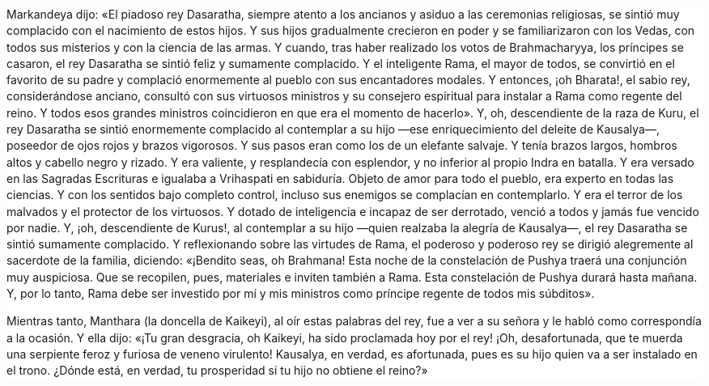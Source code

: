 Markandeya dijo: «El piadoso rey Dasaratha, siempre atento a los ancianos y asiduo a las ceremonias religiosas, se sintió muy complacido con el nacimiento de estos hijos. Y sus hijos gradualmente crecieron en poder y se familiarizaron con los Vedas, con todos sus misterios y con la ciencia de las armas. Y cuando, tras haber realizado los votos de Brahmacharyya, los príncipes se casaron, el rey Dasaratha se sintió feliz y sumamente complacido. Y el inteligente Rama, el mayor de todos, se convirtió en el favorito de su padre y complació enormemente al pueblo con sus encantadores modales. Y entonces, ¡oh Bharata!, el sabio rey, considerándose anciano, consultó con sus virtuosos ministros y su consejero espiritual para instalar a Rama como regente del reino. Y todos esos grandes ministros coincidieron en que era el momento de hacerlo». Y, oh, descendiente de la raza de Kuru, el rey Dasaratha se sintió enormemente complacido al contemplar a su hijo —ese enriquecimiento del deleite de Kausalya—, poseedor de ojos rojos y brazos vigorosos. Y sus pasos eran como los de un elefante salvaje. Y tenía brazos largos, hombros altos y cabello negro y rizado. Y era valiente, y resplandecía con esplendor, y no inferior al propio Indra en batalla. Y era versado en las Sagradas Escrituras e igualaba a Vrihaspati en sabiduría. Objeto de amor para todo el pueblo, era experto en todas las ciencias. Y con los sentidos bajo completo control, incluso sus enemigos se complacían en contemplarlo. Y era el terror de los malvados y el protector de los virtuosos. Y dotado de inteligencia e incapaz de ser derrotado, venció a todos y jamás fue vencido por nadie. Y, ¡oh, descendiente de Kurus!, al contemplar a su hijo —quien realzaba la alegría de Kausalya—, el rey Dasaratha se sintió sumamente complacido. Y reflexionando sobre las virtudes de Rama, el poderoso y poderoso rey se dirigió alegremente al sacerdote de la familia, diciendo: «¡Bendito seas, oh Brahmana! Esta noche de la constelación de Pushya traerá una conjunción muy auspiciosa. Que se recopilen, pues, materiales e inviten también a Rama. Esta constelación de Pushya durará hasta mañana. Y, por lo tanto, Rama debe ser investido por mí y mis ministros como príncipe regente de todos mis súbditos».

Mientras tanto, Manthara (la doncella de Kaikeyi), al oír estas palabras del rey, fue a ver a su señora y le habló como correspondía a la ocasión. Y ella dijo: «¡Tu gran desgracia, oh Kaikeyi, ha sido proclamada hoy por el rey! ¡Oh, desafortunada, que te muerda una serpiente feroz y furiosa de veneno virulento! Kausalya, en verdad, es afortunada, pues es su hijo quien va a ser instalado en el trono. ¿Dónde está, en verdad, tu prosperidad si tu hijo no obtiene el reino?»

